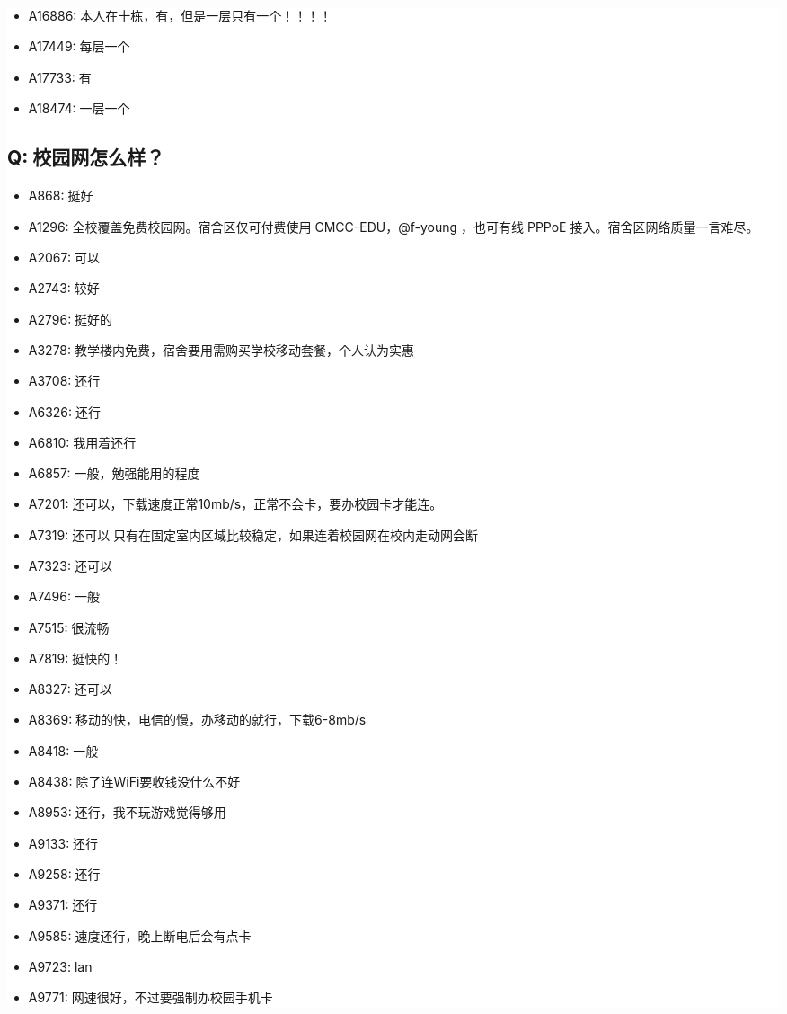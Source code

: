 - A16886: 本人在十栋，有，但是一层只有一个！！！！

- A17449: 每层一个

- A17733: 有

- A18474: 一层一个

## Q: 校园网怎么样？

- A868: 挺好

- A1296: 全校覆盖免费校园网。宿舍区仅可付费使用 CMCC-EDU，@f-young ，也可有线 PPPoE 接入。宿舍区网络质量一言难尽。

- A2067: 可以

- A2743: 较好

- A2796: 挺好的

- A3278: 教学楼内免费，宿舍要用需购买学校移动套餐，个人认为实惠

- A3708: 还行

- A6326: 还行

- A6810: 我用着还行

- A6857: 一般，勉强能用的程度

- A7201: 还可以，下载速度正常10mb/s，正常不会卡，要办校园卡才能连。

- A7319: 还可以 只有在固定室内区域比较稳定，如果连着校园网在校内走动网会断

- A7323: 还可以

- A7496: 一般

- A7515: 很流畅

- A7819: 挺快的！

- A8327: 还可以

- A8369: 移动的快，电信的慢，办移动的就行，下载6-8mb/s

- A8418: 一般

- A8438: 除了连WiFi要收钱没什么不好

- A8953: 还行，我不玩游戏觉得够用

- A9133: 还行

- A9258: 还行

- A9371: 还行

- A9585: 速度还行，晚上断电后会有点卡

- A9723: lan

- A9771: 网速很好，不过要强制办校园手机卡
